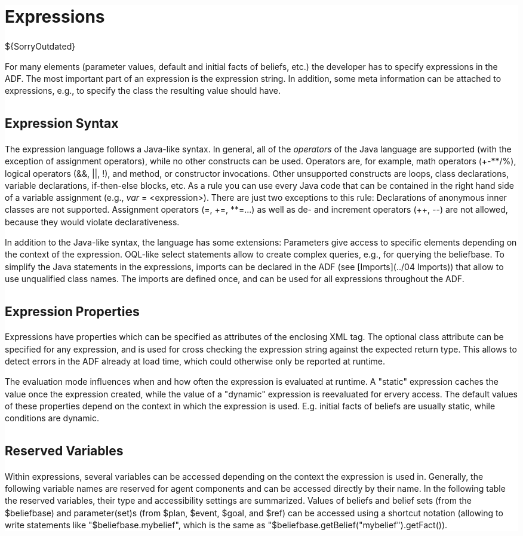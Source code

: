 # Expressions

${SorryOutdated}

For many elements (parameter values, default and initial facts of beliefs, etc.) the developer has to specify expressions in the ADF. The most important part of an expression is the expression string. In addition, some meta information can be attached to expressions, e.g., to specify the class the resulting value should have. 

## Expression Syntax

The expression language follows a Java-like syntax. In general, all of the *operators* of the Java language are supported (with the exception of assignment operators), while no other constructs can be used. Operators are, for example, math operators (+-**/%), logical operators (&&, ||, !), and method, or constructor invocations. Other unsupported constructs are loops, class declarations, variable declarations, if-then-else blocks, etc. As a rule you can use every Java code that can be contained in the right hand side of a variable assignment (e.g., *var* = &lt;expression&gt;). There are just two exceptions to this rule: Declarations of anonymous inner classes are not supported. Assignment operators (=, +=, **=...) as well as de- and increment operators (++, --) are not allowed, because they would violate declarativeness.



In addition to the Java-like syntax, the language has some extensions: Parameters give access to specific elements depending on the context of the expression. OQL-like select statements allow to create complex queries, e.g., for querying the beliefbase. To simplify the Java statements in the expressions, imports can be declared in the ADF (see [Imports](../04 Imports)) that allow to use unqualified class names. The imports are defined once, and can be used for all expressions throughout the ADF.
  

## Expression Properties

Expressions have properties which can be specified as attributes of the enclosing XML tag. The optional class attribute can be specified for any expression, and is used for cross checking the expression string against the expected return type. This allows to detect errors in the ADF already at load time, which could otherwise only be reported at runtime. 



The evaluation mode influences when and how often the expression is evaluated at runtime. A "static" expression caches the value once the expression created, while the value of a "dynamic" expression is reevaluated for ervery access. The default values of these properties depend on the context in which the expression is used. E.g. initial facts of beliefs are usually static, while conditions are dynamic.   

## Reserved Variables

Within expressions, several variables can be accessed depending on the context the expression is used in. Generally, the following variable names are reserved for agent components and can be accessed directly by their name. In the following table the reserved variables, their type and accessibility settings are summarized. Values of beliefs and belief sets (from the $beliefbase) and parameter(set)s (from $plan, $event, $goal, and $ref) can be accessed using a shortcut notation (allowing to write statements like "$beliefbase.mybelief", which is the same as "$beliefbase.getBelief("mybelief").getFact()).
